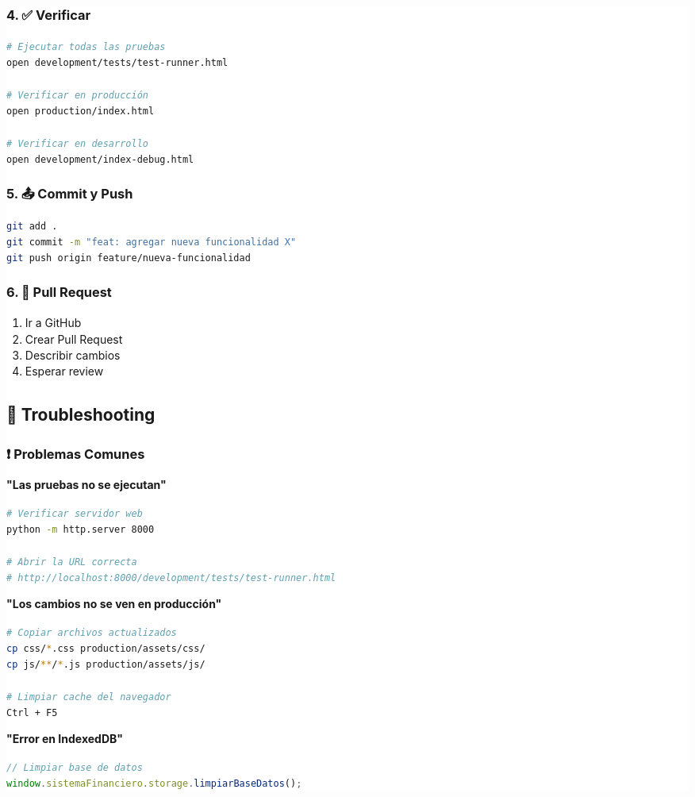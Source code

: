 ### 4. ✅ Verificar

```bash
# Ejecutar todas las pruebas
open development/tests/test-runner.html

# Verificar en producción
open production/index.html

# Verificar en desarrollo
open development/index-debug.html
```

### 5. 📤 Commit y Push

```bash
git add .
git commit -m "feat: agregar nueva funcionalidad X"
git push origin feature/nueva-funcionalidad
```

### 6. 🔄 Pull Request

1. Ir a GitHub
2. Crear Pull Request
3. Describir cambios
4. Esperar review

## 🚨 Troubleshooting

### ❗ Problemas Comunes

**"Las pruebas no se ejecutan"**
```bash
# Verificar servidor web
python -m http.server 8000

# Abrir la URL correcta
# http://localhost:8000/development/tests/test-runner.html
```

**"Los cambios no se ven en producción"**
```bash
# Copiar archivos actualizados
cp css/*.css production/assets/css/
cp js/**/*.js production/assets/js/

# Limpiar cache del navegador
Ctrl + F5
```

**"Error en IndexedDB"**
```javascript
// Limpiar base de datos
window.sistemaFinanciero.storage.limpiarBaseDatos();
```
